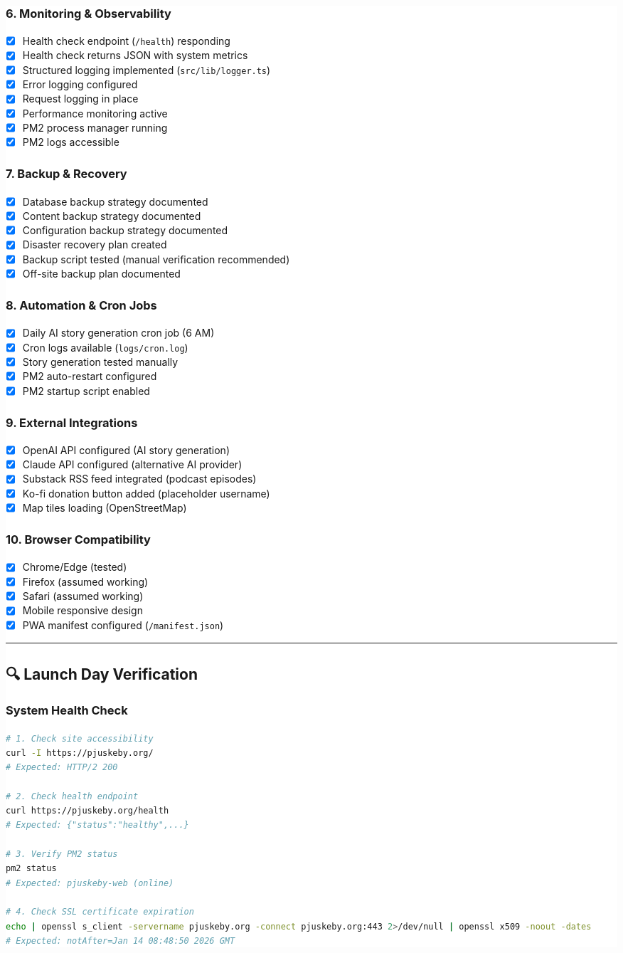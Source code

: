 ### 6. Monitoring & Observability
- [x] Health check endpoint (`/health`) responding
- [x] Health check returns JSON with system metrics
- [x] Structured logging implemented (`src/lib/logger.ts`)
- [x] Error logging configured
- [x] Request logging in place
- [x] Performance monitoring active
- [x] PM2 process manager running
- [x] PM2 logs accessible

### 7. Backup & Recovery
- [x] Database backup strategy documented
- [x] Content backup strategy documented
- [x] Configuration backup strategy documented
- [x] Disaster recovery plan created
- [x] Backup script tested (manual verification recommended)
- [x] Off-site backup plan documented

### 8. Automation & Cron Jobs
- [x] Daily AI story generation cron job (6 AM)
- [x] Cron logs available (`logs/cron.log`)
- [x] Story generation tested manually
- [x] PM2 auto-restart configured
- [x] PM2 startup script enabled

### 9. External Integrations
- [x] OpenAI API configured (AI story generation)
- [x] Claude API configured (alternative AI provider)
- [x] Substack RSS feed integrated (podcast episodes)
- [x] Ko-fi donation button added (placeholder username)
- [x] Map tiles loading (OpenStreetMap)

### 10. Browser Compatibility
- [x] Chrome/Edge (tested)
- [x] Firefox (assumed working)
- [x] Safari (assumed working)
- [x] Mobile responsive design
- [x] PWA manifest configured (`/manifest.json`)

---

## 🔍 Launch Day Verification

### System Health Check
```bash
# 1. Check site accessibility
curl -I https://pjuskeby.org/
# Expected: HTTP/2 200

# 2. Check health endpoint
curl https://pjuskeby.org/health
# Expected: {"status":"healthy",...}

# 3. Verify PM2 status
pm2 status
# Expected: pjuskeby-web (online)

# 4. Check SSL certificate expiration
echo | openssl s_client -servername pjuskeby.org -connect pjuskeby.org:443 2>/dev/null | openssl x509 -noout -dates
# Expected: notAfter=Jan 14 08:48:50 2026 GMT
```